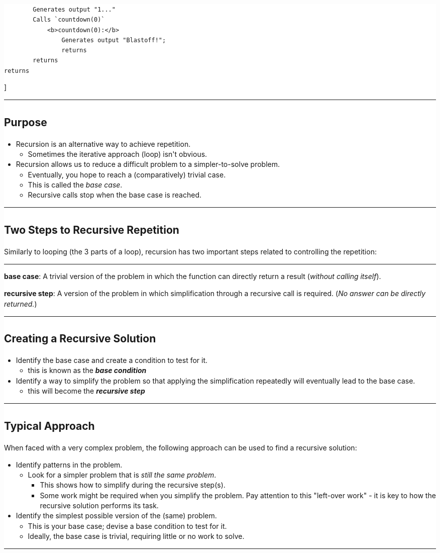             Generates output "1..."
            Calls `countdown(0)`
                <b>countdown(0):</b>
                    Generates output "Blastoff!";
                    returns
            returns
    returns
]</pre>

---

## Purpose

* Recursion is an alternative way to achieve repetition.
    - Sometimes the iterative approach (loop) isn't obvious.
* Recursion allows us to reduce a difficult problem to a simpler-to-solve problem.
    - Eventually, you hope to reach a (comparatively) trivial case.
    - This is called the _base case_.
    - Recursive calls stop when the base case is reached.

---

## Two Steps to Recursive Repetition

Similarly to looping (the 3 parts of a loop), recursion has two important steps related to controlling the repetition:

----

**base case**:  A trivial version of the problem in which the function can directly return a result (_without calling itself_).

**recursive step**: A version of the problem in which simplification through a recursive call is required.  (_No answer can be directly returned._)

---

## Creating a Recursive Solution

* Identify the base case and create a condition to test for it.
    - this is known as the **_base condition_**
* Identify a way to simplify the problem so that applying the simplification repeatedly will eventually lead to the base case. 
    - this will become the **_recursive step_**

---

## Typical Approach

When faced with a very complex problem, the following approach can be used to find a recursive solution:

* Identify patterns in the problem.
    - Look for a simpler problem that is _still the same problem_.
        + This shows how to simplify during the recursive step(s).
        + Some work might be required when you simplify the problem.  Pay attention to this "left-over work" - it is key to how the recursive solution performs its task.
* Identify the simplest possible version of the (same) problem.
    - This is your base case; devise a base condition to test for it.
    - Ideally, the base case is trivial, requiring little or no work to solve.

---